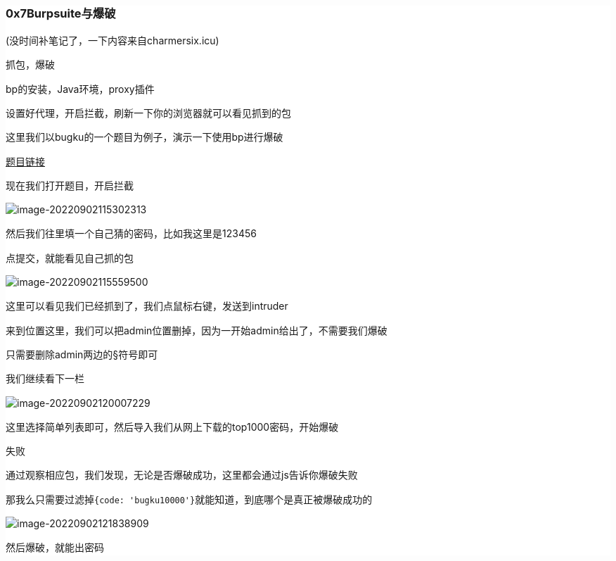 ### 0x7Burpsuite与爆破

(没时间补笔记了，一下内容来自charmersix.icu)

抓包，爆破

bp的安装，Java环境，proxy插件

设置好代理，开启拦截，刷新一下你的浏览器就可以看见抓到的包

这里我们以bugku的一个题目为例子，演示一下使用bp进行爆破

[题目链接](https://ctf.bugku.com/challenges/detail/id/314.html)

现在我们打开题目，开启拦截

![image-20220902115302313](https://blog-1308152021.cos.ap-beijing.myqcloud.com/image/202209021153449.png)

然后我们往里填一个自己猜的密码，比如我这里是123456

点提交，就能看见自己抓的包

![image-20220902115559500](https://blog-1308152021.cos.ap-beijing.myqcloud.com/image/202209021155540.png)

这里可以看见我们已经抓到了，我们点鼠标右键，发送到intruder

来到位置这里，我们可以把admin位置删掉，因为一开始admin给出了，不需要我们爆破

只需要删除admin两边的§符号即可

我们继续看下一栏

![image-20220902120007229](https://blog-1308152021.cos.ap-beijing.myqcloud.com/image/202209021200275.png)

这里选择简单列表即可，然后导入我们从网上下载的top1000密码，开始爆破

失败

通过观察相应包，我们发现，无论是否爆破成功，这里都会通过js告诉你爆破失败

那我么只需要过滤掉`{code: 'bugku10000'}`就能知道，到底哪个是真正被爆破成功的

![image-20220902121838909](https://blog-1308152021.cos.ap-beijing.myqcloud.com/image/202209021218953.png)

然后爆破，就能出密码








